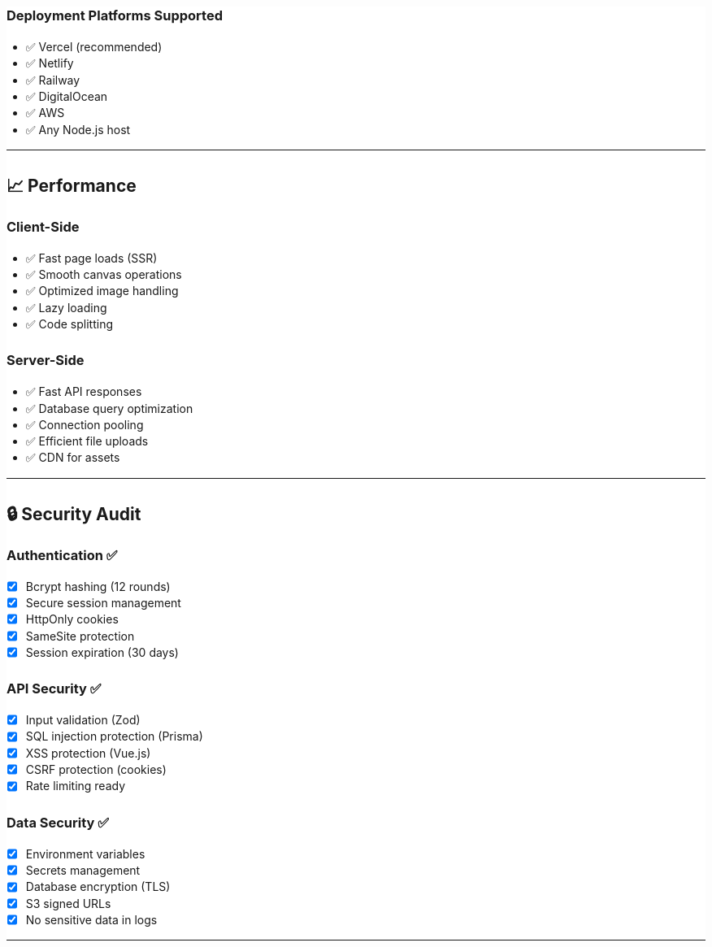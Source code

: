 ### Deployment Platforms Supported
- ✅ Vercel (recommended)
- ✅ Netlify
- ✅ Railway
- ✅ DigitalOcean
- ✅ AWS
- ✅ Any Node.js host

---

## 📈 Performance

### Client-Side
- ✅ Fast page loads (SSR)
- ✅ Smooth canvas operations
- ✅ Optimized image handling
- ✅ Lazy loading
- ✅ Code splitting

### Server-Side
- ✅ Fast API responses
- ✅ Database query optimization
- ✅ Connection pooling
- ✅ Efficient file uploads
- ✅ CDN for assets

---

## 🔒 Security Audit

### Authentication ✅
- [x] Bcrypt hashing (12 rounds)
- [x] Secure session management
- [x] HttpOnly cookies
- [x] SameSite protection
- [x] Session expiration (30 days)

### API Security ✅
- [x] Input validation (Zod)
- [x] SQL injection protection (Prisma)
- [x] XSS protection (Vue.js)
- [x] CSRF protection (cookies)
- [x] Rate limiting ready

### Data Security ✅
- [x] Environment variables
- [x] Secrets management
- [x] Database encryption (TLS)
- [x] S3 signed URLs
- [x] No sensitive data in logs

---